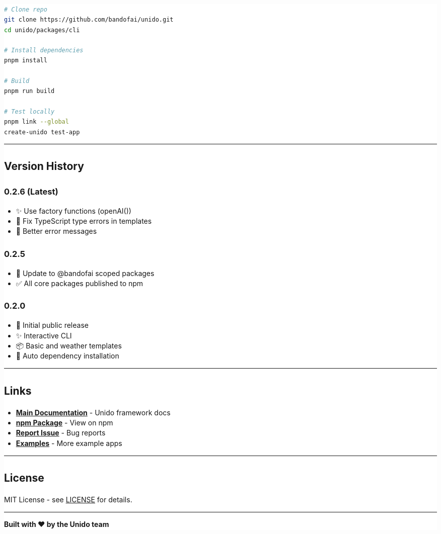 ```bash
# Clone repo
git clone https://github.com/bandofai/unido.git
cd unido/packages/cli

# Install dependencies
pnpm install

# Build
pnpm run build

# Test locally
pnpm link --global
create-unido test-app
```

---

## Version History

### 0.2.6 (Latest)
- ✨ Use factory functions (openAI())
- 🐛 Fix TypeScript type errors in templates
- 📝 Better error messages

### 0.2.5
- 🔧 Update to @bandofai scoped packages
- ✅ All core packages published to npm

### 0.2.0
- 🎉 Initial public release
- ✨ Interactive CLI
- 📦 Basic and weather templates
- 🔧 Auto dependency installation

---

## Links

- **[Main Documentation](../../README.md)** - Unido framework docs
- **[npm Package](https://www.npmjs.com/package/create-unido)** - View on npm
- **[Report Issue](https://github.com/bandofai/unido/issues)** - Bug reports
- **[Examples](../../examples/)** - More example apps

---

## License

MIT License - see [LICENSE](../../LICENSE) for details.

---

**Built with ❤️ by the Unido team**
